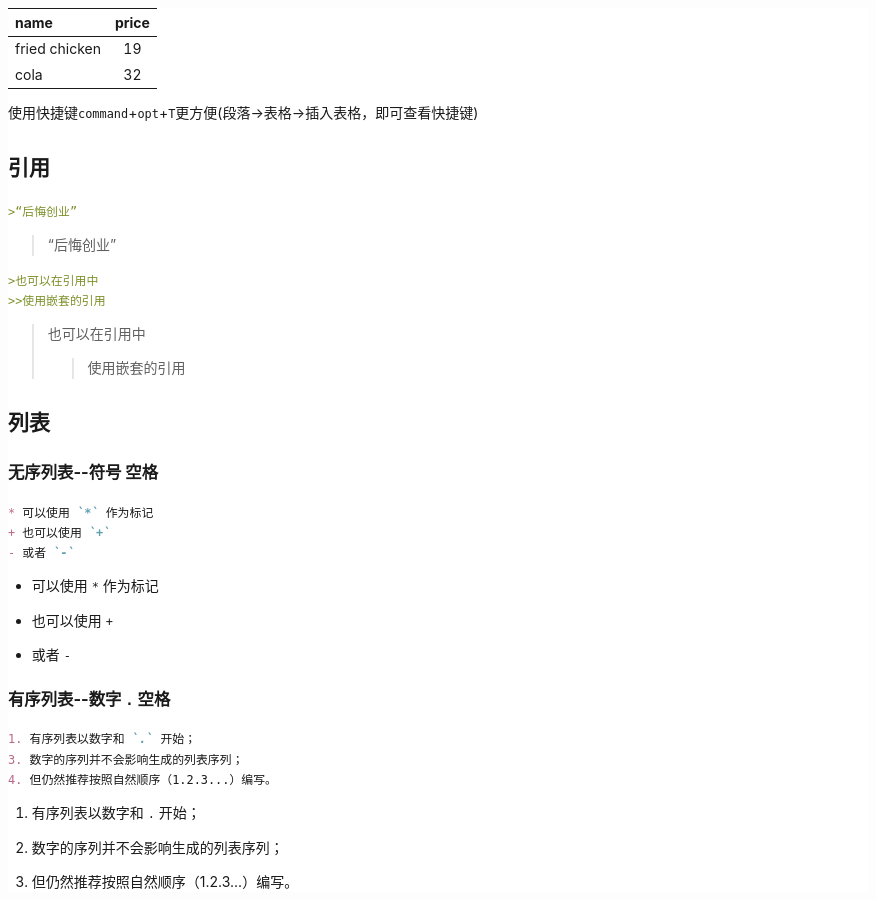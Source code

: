 | name          | price |
| :------------ | :---: |
| fried chicken |  19   |
| cola          |  32   |

使用快捷键`command`+`opt`+`T`更方便(段落→表格→插入表格，即可查看快捷键)



## 引用

```markdown
>“后悔创业”
```

> “后悔创业”

```markdown
>也可以在引用中
>>使用嵌套的引用
```

>也可以在引用中
>
>>使用嵌套的引用

## 列表

### 无序列表--符号 空格

```markdown
* 可以使用 `*` 作为标记
+ 也可以使用 `+`
- 或者 `-`
```



* 可以使用 `*` 作为标记

+ 也可以使用 `+`

- 或者 `-`

### 有序列表--数字 `.` 空格

```markdown
1. 有序列表以数字和 `.` 开始；
3. 数字的序列并不会影响生成的列表序列；
4. 但仍然推荐按照自然顺序（1.2.3...）编写。
```

1. 有序列表以数字和 `.` 开始；

2. 数字的序列并不会影响生成的列表序列；

3. 但仍然推荐按照自然顺序（1.2.3...）编写。
